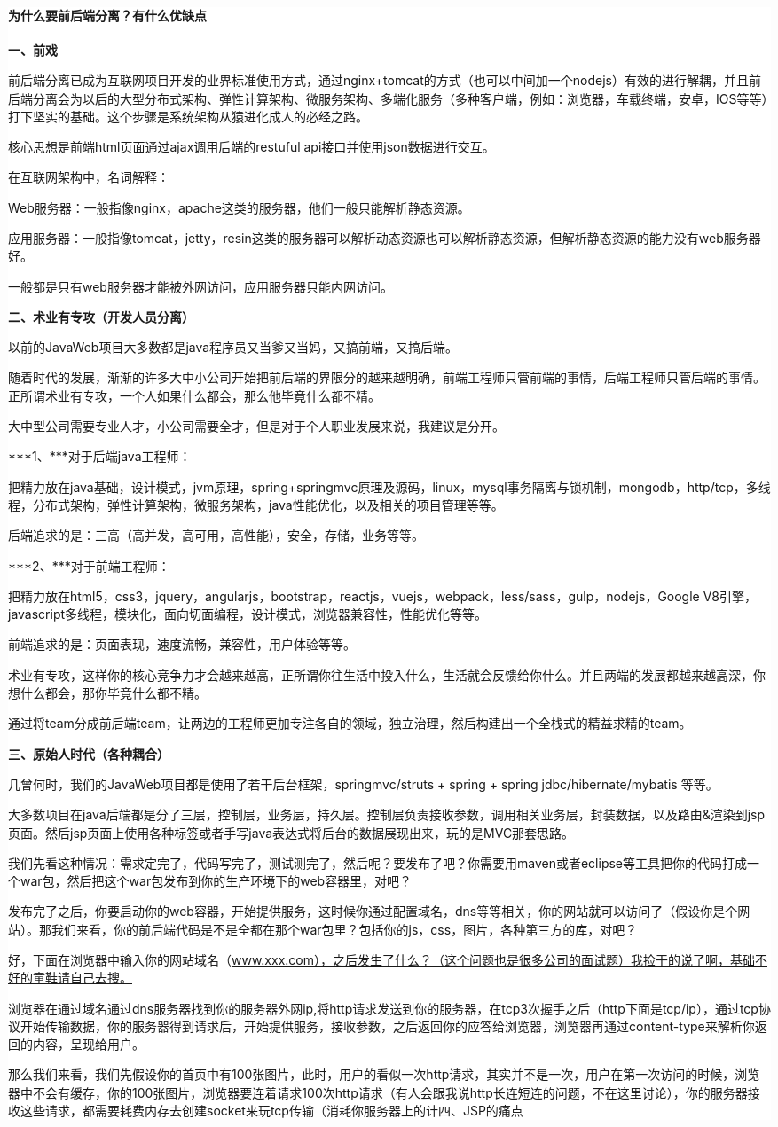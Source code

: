 #### 为什么要前后端分离？有什么优缺点

**一、前戏**

前后端分离已成为互联网项目开发的业界标准使用方式，通过nginx+tomcat的方式（也可以中间加一个nodejs）有效的进行解耦，并且前后端分离会为以后的大型分布式架构、弹性计算架构、微服务架构、多端化服务（多种客户端，例如：浏览器，车载终端，安卓，IOS等等）打下坚实的基础。这个步骤是系统架构从猿进化成人的必经之路。

核心思想是前端html页面通过ajax调用后端的restuful api接口并使用json数据进行交互。

在互联网架构中，名词解释：

Web服务器：一般指像nginx，apache这类的服务器，他们一般只能解析静态资源。

应用服务器：一般指像tomcat，jetty，resin这类的服务器可以解析动态资源也可以解析静态资源，但解析静态资源的能力没有web服务器好。

一般都是只有web服务器才能被外网访问，应用服务器只能内网访问。

**二、术业有专攻（开发人员分离）**

以前的JavaWeb项目大多数都是java程序员又当爹又当妈，又搞前端，又搞后端。

随着时代的发展，渐渐的许多大中小公司开始把前后端的界限分的越来越明确，前端工程师只管前端的事情，后端工程师只管后端的事情。正所谓术业有专攻，一个人如果什么都会，那么他毕竟什么都不精。

大中型公司需要专业人才，小公司需要全才，但是对于个人职业发展来说，我建议是分开。

**\*1、***对于后端java工程师：

把精力放在java基础，设计模式，jvm原理，spring+springmvc原理及源码，linux，mysql事务隔离与锁机制，mongodb，http/tcp，多线程，分布式架构，弹性计算架构，微服务架构，java性能优化，以及相关的项目管理等等。

后端追求的是：三高（高并发，高可用，高性能），安全，存储，业务等等。

**\*2、***对于前端工程师：

把精力放在html5，css3，jquery，angularjs，bootstrap，reactjs，vuejs，webpack，less/sass，gulp，nodejs，Google V8引擎，javascript多线程，模块化，面向切面编程，设计模式，浏览器兼容性，性能优化等等。

前端追求的是：页面表现，速度流畅，兼容性，用户体验等等。

术业有专攻，这样你的核心竞争力才会越来越高，正所谓你往生活中投入什么，生活就会反馈给你什么。并且两端的发展都越来越高深，你想什么都会，那你毕竟什么都不精。

通过将team分成前后端team，让两边的工程师更加专注各自的领域，独立治理，然后构建出一个全栈式的精益求精的team。

**三、原始人时代（各种耦合）**

几曾何时，我们的JavaWeb项目都是使用了若干后台框架，springmvc/struts + spring + spring jdbc/hibernate/mybatis 等等。

大多数项目在java后端都是分了三层，控制层，业务层，持久层。控制层负责接收参数，调用相关业务层，封装数据，以及路由&渲染到jsp页面。然后jsp页面上使用各种标签或者手写java表达式将后台的数据展现出来，玩的是MVC那套思路。

我们先看这种情况：需求定完了，代码写完了，测试测完了，然后呢？要发布了吧？你需要用maven或者eclipse等工具把你的代码打成一个war包，然后把这个war包发布到你的生产环境下的web容器里，对吧？

发布完了之后，你要启动你的web容器，开始提供服务，这时候你通过配置域名，dns等等相关，你的网站就可以访问了（假设你是个网站）。那我们来看，你的前后端代码是不是全都在那个war包里？包括你的js，css，图片，各种第三方的库，对吧？

好，下面在浏览器中输入你的网站域名（www.xxx.com），之后发生了什么？（这个问题也是很多公司的面试题）我捡干的说了啊，基础不好的童鞋请自己去搜。

浏览器在通过域名通过dns服务器找到你的服务器外网ip,将http请求发送到你的服务器，在tcp3次握手之后（http下面是tcp/ip），通过tcp协议开始传输数据，你的服务器得到请求后，开始提供服务，接收参数，之后返回你的应答给浏览器，浏览器再通过content-type来解析你返回的内容，呈现给用户。

那么我们来看，我们先假设你的首页中有100张图片，此时，用户的看似一次http请求，其实并不是一次，用户在第一次访问的时候，浏览器中不会有缓存，你的100张图片，浏览器要连着请求100次http请求（有人会跟我说http长连短连的问题，不在这里讨论），你的服务器接收这些请求，都需要耗费内存去创建socket来玩tcp传输（消耗你服务器上的计四、JSP的痛点
